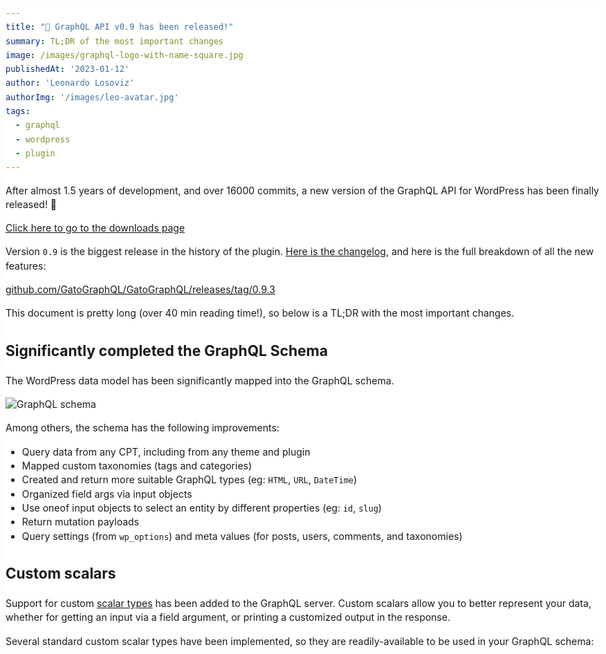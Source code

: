 ```yaml
---
title: "🥳 GraphQL API v0.9 has been released!"
summary: TL;DR of the most important changes
image: /images/graphql-logo-with-name-square.jpg
publishedAt: '2023-01-12'
author: 'Leonardo Losoviz'
authorImg: '/images/leo-avatar.jpg'
tags:
  - graphql
  - wordpress
  - plugin
---
```


After almost 1.5 years of development, and over 16000 commits, a new version of the GraphQL API for WordPress has been finally released! 🥳

<a class="button rounded" href="/download/">Click here to go to the downloads page</a>

Version `0.9` is the biggest release in the history of the plugin. [Here is the changelog](https://github.com/GatoGraphQL/GatoGraphQL/blob/f51fb69bcf36217ec123a9cf8809cb99ff6f25c8/layers/GraphQLAPIForWP/plugins/graphql-api-for-wp/CHANGELOG.md#090---12012013), and here is the full breakdown of all the new features:

[github.com/GatoGraphQL/GatoGraphQL/releases/tag/0.9.3](https://github.com/GatoGraphQL/GatoGraphQL/releases/tag/0.9.3)

This document is pretty long (over 40 min reading time!), so below is a TL;DR with the most important changes.

## Significantly completed the GraphQL Schema

The WordPress data model has been significantly mapped into the GraphQL schema.

![GraphQL schema](/images/releases/v09/graphql-schema.png "GraphQL schema")

Among others, the schema has the following improvements:

- Query data from any CPT, including from any theme and plugin
- Mapped custom taxonomies (tags and categories)
- Created and return more suitable GraphQL types (eg: `HTML`, `URL`, `DateTime`)
- Organized field args via input objects
- Use oneof input objects to select an entity by different properties (eg: `id`, `slug`)
- Return mutation payloads
- Query settings (from `wp_options`) and meta values (for posts, users, comments, and taxonomies)

## Custom scalars

Support for custom [scalar types](https://graphql.org/learn/schema/#scalar-types) has been added to the GraphQL server. Custom scalars allow you to better represent your data, whether for getting an input via a field argument, or printing a customized output in the response.

Several standard custom scalar types have been implemented, so they are readily-available to be used in your GraphQL schema:
